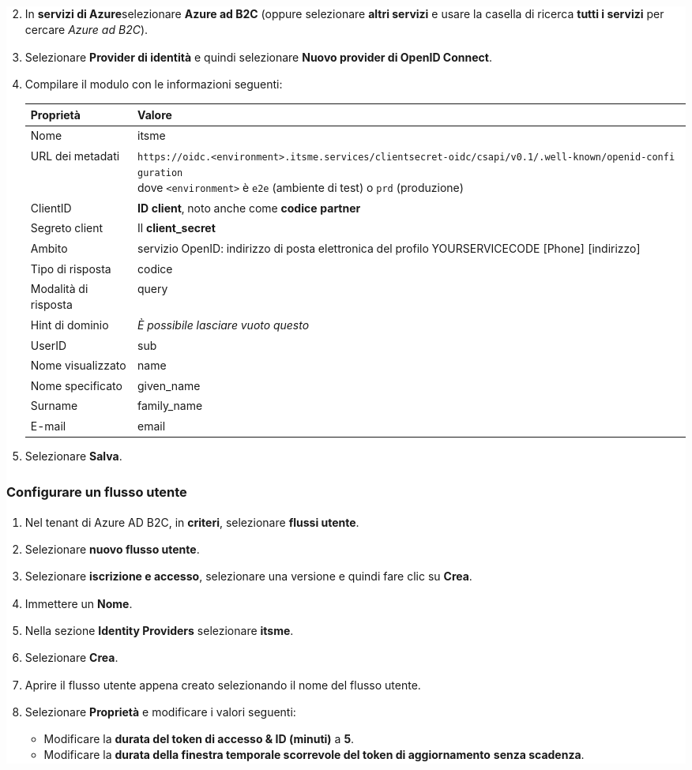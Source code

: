 2. In **servizi di Azure**selezionare **Azure ad B2C** (oppure selezionare **altri servizi** e usare la casella di ricerca **tutti i servizi** per cercare *Azure ad B2C*).

3. Selezionare **Provider di identità** e quindi selezionare **Nuovo provider di OpenID Connect**.

4. Compilare il modulo con le informazioni seguenti:

   |Proprietà | Valore |
   |------------ |------- |
   | Nome | itsme |
   | URL dei metadati | `https://oidc.<environment>.itsme.services/clientsecret-oidc/csapi/v0.1/.well-known/openid-configuration` <br>dove `<environment>` è `e2e` (ambiente di test) o `prd` (produzione)  |
   | ClientID     | **ID client**, noto anche come **codice partner**  |
   | Segreto client | Il **client_secret** |
   | Ambito  | servizio OpenID: indirizzo di posta elettronica del profilo YOURSERVICECODE [Phone] [indirizzo]  |
   |Tipo di risposta | codice |
   |Modalità di risposta | query |
   |Hint di dominio | *È possibile lasciare vuoto questo* |
   |UserID | sub |
   |Nome visualizzato | name |
   |Nome specificato | given_name |
   |Surname | family_name |
   |E-mail | email|

5. Selezionare **Salva**.

### <a name="configure-a-user-flow"></a>Configurare un flusso utente

1. Nel tenant di Azure AD B2C, in **criteri**, selezionare **flussi utente**.

2. Selezionare **nuovo flusso utente**.

3. Selezionare **iscrizione e accesso**, selezionare una versione e quindi fare clic su **Crea**.

4. Immettere un **Nome**.

5. Nella sezione **Identity Providers** selezionare **itsme**.

6. Selezionare **Crea**.

7. Aprire il flusso utente appena creato selezionando il nome del flusso utente.

8. Selezionare **Proprietà** e modificare i valori seguenti:

   * Modificare la **durata del token di accesso & ID (minuti)** a **5**.
   * Modificare la **durata della finestra temporale scorrevole del token di aggiornamento** **senza scadenza**.
